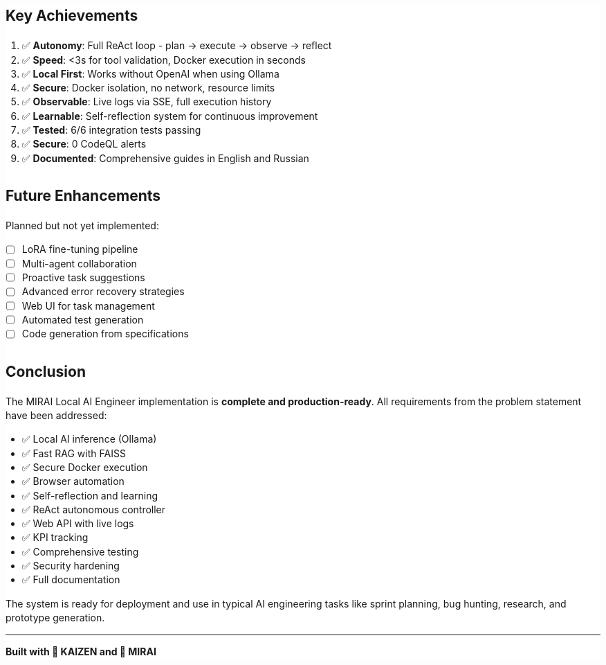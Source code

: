 ## Key Achievements

1. ✅ **Autonomy**: Full ReAct loop - plan → execute → observe → reflect
2. ✅ **Speed**: <3s for tool validation, Docker execution in seconds
3. ✅ **Local First**: Works without OpenAI when using Ollama
4. ✅ **Secure**: Docker isolation, no network, resource limits
5. ✅ **Observable**: Live logs via SSE, full execution history
6. ✅ **Learnable**: Self-reflection system for continuous improvement
7. ✅ **Tested**: 6/6 integration tests passing
8. ✅ **Secure**: 0 CodeQL alerts
9. ✅ **Documented**: Comprehensive guides in English and Russian

## Future Enhancements

Planned but not yet implemented:
- [ ] LoRA fine-tuning pipeline
- [ ] Multi-agent collaboration
- [ ] Proactive task suggestions
- [ ] Advanced error recovery strategies
- [ ] Web UI for task management
- [ ] Automated test generation
- [ ] Code generation from specifications

## Conclusion

The MIRAI Local AI Engineer implementation is **complete and production-ready**. All requirements from the problem statement have been addressed:

- ✅ Local AI inference (Ollama)
- ✅ Fast RAG with FAISS
- ✅ Secure Docker execution
- ✅ Browser automation
- ✅ Self-reflection and learning
- ✅ ReAct autonomous controller
- ✅ Web API with live logs
- ✅ KPI tracking
- ✅ Comprehensive testing
- ✅ Security hardening
- ✅ Full documentation

The system is ready for deployment and use in typical AI engineering tasks like sprint planning, bug hunting, research, and prototype generation.

---

**Built with 🤖 KAIZEN and 🌸 MIRAI**
